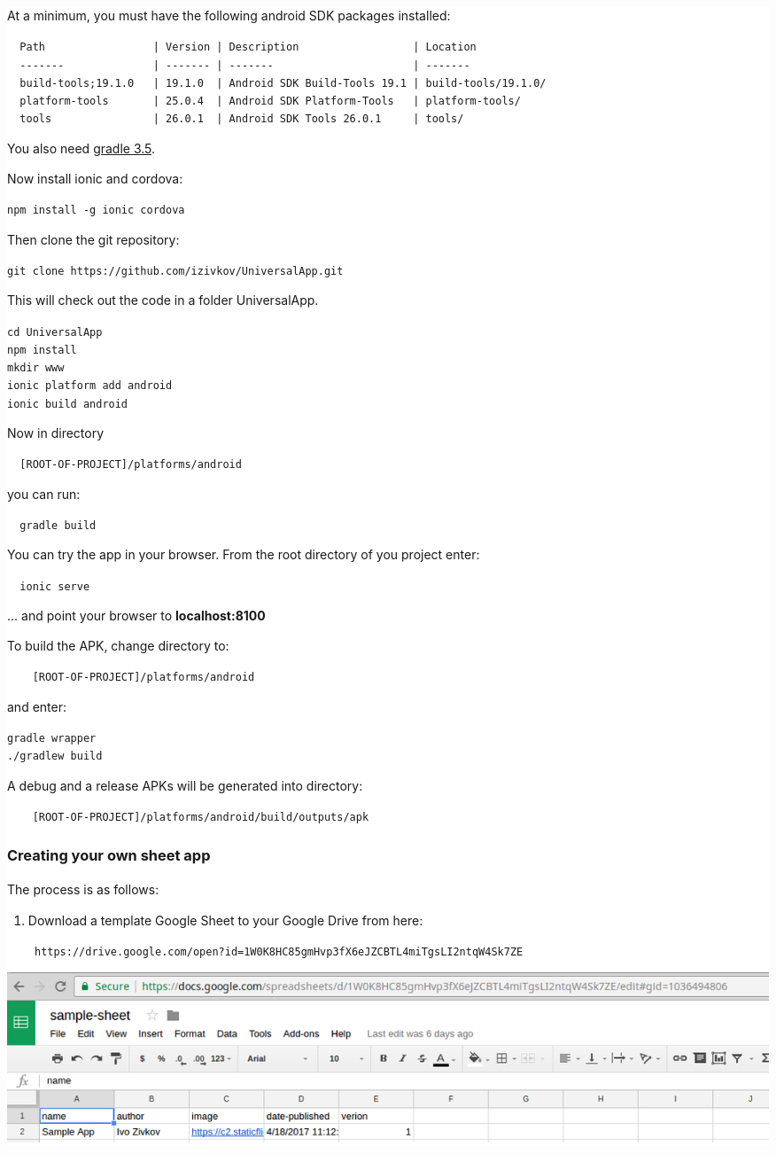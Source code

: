 At a minimum, you must have the following android SDK packages installed:

      Path                 | Version | Description                  | Location             
      -------              | ------- | -------                      | -------              
      build-tools;19.1.0   | 19.1.0  | Android SDK Build-Tools 19.1 | build-tools/19.1.0/  
      platform-tools       | 25.0.4  | Android SDK Platform-Tools   | platform-tools/      
      tools                | 26.0.1  | Android SDK Tools 26.0.1     | tools/               

You also need [gradle 3.5](https://gradle.org/install).

Now install ionic and cordova:

    npm install -g ionic cordova

Then clone the git repository:

    git clone https://github.com/izivkov/UniversalApp.git

This will check out the code in a folder UniversalApp.

    cd UniversalApp
    npm install
    mkdir www
    ionic platform add android
    ionic build android
    
Now in directory 
      
      [ROOT-OF-PROJECT]/platforms/android
      
you can run:

      gradle build

You can try the app in your browser. From the root directory of you project enter:

      ionic serve
      
... and point your browser to **localhost:8100**

To build the APK, change directory to:

		[ROOT-OF-PROJECT]/platforms/android

and enter:

    gradle wrapper
    ./gradlew build

A debug and a release APKs will be generated into directory:

		[ROOT-OF-PROJECT]/platforms/android/build/outputs/apk
    
### Creating your own sheet app

The process is as follows:

1. Download a template Google Sheet to your Google Drive from here:

		https://drive.google.com/open?id=1W0K8HC85gmHvp3fX6eJZCBTL4miTgsLI2ntqW4Sk7ZE

![](imgs/20170418-111348.png)
